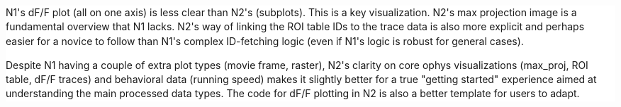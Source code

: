 N1's dF/F plot (all on one axis) is less clear than N2's (subplots). This is a key visualization. N2's max projection image is a fundamental overview that N1 lacks. N2's way of linking the ROI table IDs to the trace data is also more explicit and perhaps easier for a novice to follow than N1's complex ID-fetching logic (even if N1's logic is robust for general cases).

Despite N1 having a couple of extra plot types (movie frame, raster), N2's clarity on core ophys visualizations (max_proj, ROI table, dF/F traces) and behavioral data (running speed) makes it slightly better for a true "getting started" experience aimed at understanding the main processed data types. The code for dF/F plotting in N2 is also a better template for users to adapt.